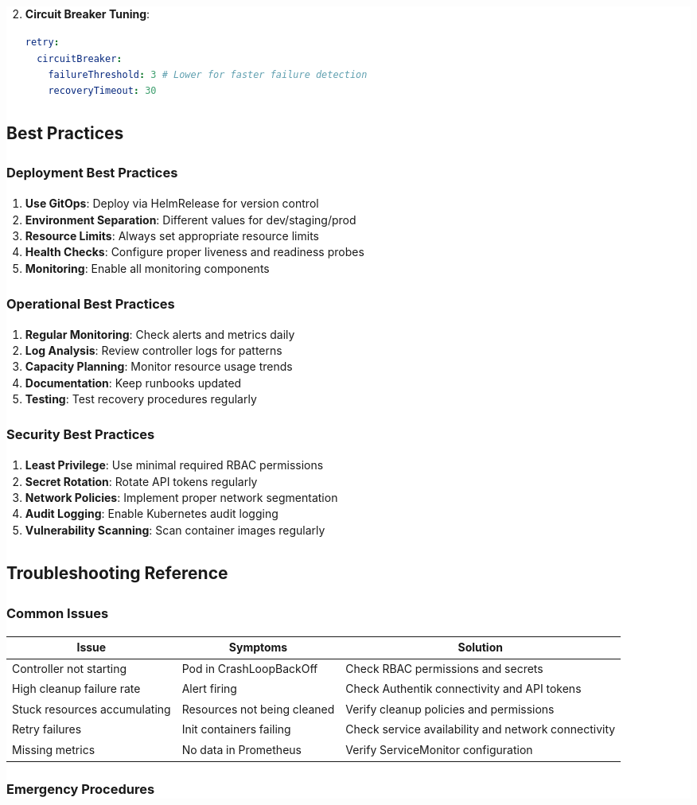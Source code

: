 2. **Circuit Breaker Tuning**:
   ```yaml
   retry:
     circuitBreaker:
       failureThreshold: 3 # Lower for faster failure detection
       recoveryTimeout: 30
   ```

## Best Practices

### Deployment Best Practices

1. **Use GitOps**: Deploy via HelmRelease for version control
2. **Environment Separation**: Different values for dev/staging/prod
3. **Resource Limits**: Always set appropriate resource limits
4. **Health Checks**: Configure proper liveness and readiness probes
5. **Monitoring**: Enable all monitoring components

### Operational Best Practices

1. **Regular Monitoring**: Check alerts and metrics daily
2. **Log Analysis**: Review controller logs for patterns
3. **Capacity Planning**: Monitor resource usage trends
4. **Documentation**: Keep runbooks updated
5. **Testing**: Test recovery procedures regularly

### Security Best Practices

1. **Least Privilege**: Use minimal required RBAC permissions
2. **Secret Rotation**: Rotate API tokens regularly
3. **Network Policies**: Implement proper network segmentation
4. **Audit Logging**: Enable Kubernetes audit logging
5. **Vulnerability Scanning**: Scan container images regularly

## Troubleshooting Reference

### Common Issues

| Issue                        | Symptoms                    | Solution                                            |
| ---------------------------- | --------------------------- | --------------------------------------------------- |
| Controller not starting      | Pod in CrashLoopBackOff     | Check RBAC permissions and secrets                  |
| High cleanup failure rate    | Alert firing                | Check Authentik connectivity and API tokens         |
| Stuck resources accumulating | Resources not being cleaned | Verify cleanup policies and permissions             |
| Retry failures               | Init containers failing     | Check service availability and network connectivity |
| Missing metrics              | No data in Prometheus       | Verify ServiceMonitor configuration                 |

### Emergency Procedures

